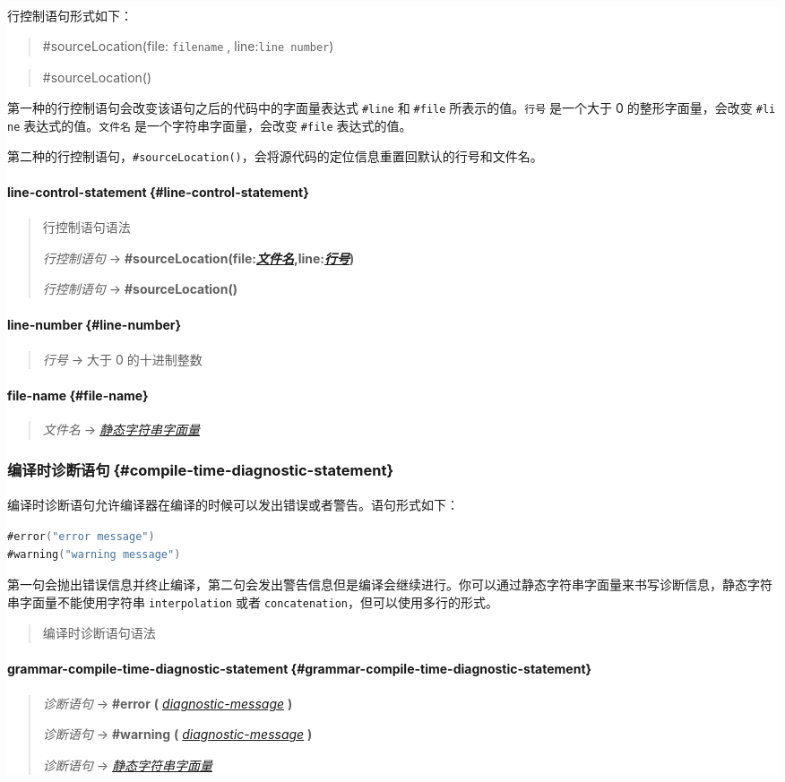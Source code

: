 行控制语句形式如下：

> \#sourceLocation(file: `filename` , line:`line number`)
> 

> \#sourceLocation()
> 

第一种的行控制语句会改变该语句之后的代码中的字面量表达式 `#line` 和 `#file` 所表示的值。`行号` 是一个大于 0 的整形字面量，会改变 `#line` 表达式的值。`文件名` 是一个字符串字面量，会改变 `#file` 表达式的值。

第二种的行控制语句，`#sourceLocation()`，会将源代码的定位信息重置回默认的行号和文件名。


#### line-control-statement {#line-control-statement}
> 行控制语句语法
> 
>
> *行控制语句* → **#sourceLocation(file:[*文件名*](#file-name),line:[*行号*](#line-number))**
> 
> *行控制语句* → **#sourceLocation()**
> 

#### line-number {#line-number}
> *行号* → 大于 0 的十进制整数
> 

#### file-name {#file-name}
> *文件名* → [*静态字符串字面量*](./02_Lexical_Structure.md#static-string-literal)
> 

### 编译时诊断语句 {#compile-time-diagnostic-statement}

编译时诊断语句允许编译器在编译的时候可以发出错误或者警告。语句形式如下：

```swift
#error("error message")
#warning("warning message")
```

第一句会抛出错误信息并终止编译，第二句会发出警告信息但是编译会继续进行。你可以通过静态字符串字面量来书写诊断信息，静态字符串字面量不能使用字符串 `interpolation` 或者 `concatenation`，但可以使用多行的形式。

> 编译时诊断语句语法
> 
>

#### grammar-compile-time-diagnostic-statement {#grammar-compile-time-diagnostic-statement}
> *诊断语句* → **#error** **(** [*diagnostic-message*](#grammar-diagnostic-message) **)**
> 
> *诊断语句* → **#warning** **(** [*diagnostic-message*](#grammar-diagnostic-message) **)**
> 
> *诊断语句* → [*静态字符串字面量*](./02_Lexical_Structure.md#static-string-literal)
> 
